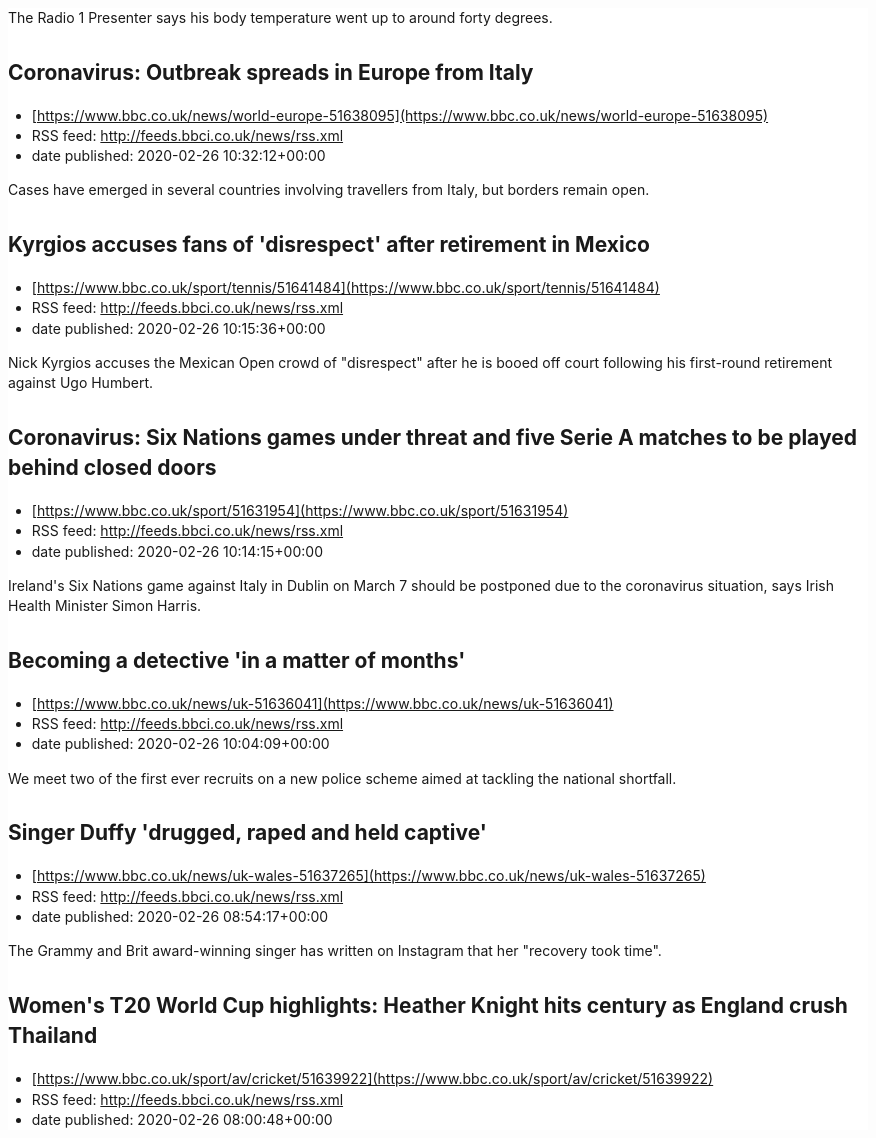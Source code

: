 The Radio 1 Presenter says his body temperature went up to around forty degrees.

## Coronavirus: Outbreak spreads in Europe from Italy
 - [https://www.bbc.co.uk/news/world-europe-51638095](https://www.bbc.co.uk/news/world-europe-51638095)
 - RSS feed: http://feeds.bbci.co.uk/news/rss.xml
 - date published: 2020-02-26 10:32:12+00:00

Cases have emerged in several countries involving travellers from Italy, but borders remain open.

## Kyrgios accuses fans of 'disrespect' after retirement in Mexico
 - [https://www.bbc.co.uk/sport/tennis/51641484](https://www.bbc.co.uk/sport/tennis/51641484)
 - RSS feed: http://feeds.bbci.co.uk/news/rss.xml
 - date published: 2020-02-26 10:15:36+00:00

Nick Kyrgios accuses the Mexican Open crowd of "disrespect" after he is booed off court following his first-round retirement against Ugo Humbert.

## Coronavirus: Six Nations games under threat and five Serie A matches to be played behind closed doors
 - [https://www.bbc.co.uk/sport/51631954](https://www.bbc.co.uk/sport/51631954)
 - RSS feed: http://feeds.bbci.co.uk/news/rss.xml
 - date published: 2020-02-26 10:14:15+00:00

Ireland's Six Nations game against Italy in Dublin on March 7 should be postponed due to the coronavirus situation, says Irish Health Minister Simon Harris.

## Becoming a detective 'in a matter of months'
 - [https://www.bbc.co.uk/news/uk-51636041](https://www.bbc.co.uk/news/uk-51636041)
 - RSS feed: http://feeds.bbci.co.uk/news/rss.xml
 - date published: 2020-02-26 10:04:09+00:00

We meet two of the first ever recruits on a new police scheme aimed at tackling the national shortfall.

## Singer Duffy 'drugged, raped and held captive'
 - [https://www.bbc.co.uk/news/uk-wales-51637265](https://www.bbc.co.uk/news/uk-wales-51637265)
 - RSS feed: http://feeds.bbci.co.uk/news/rss.xml
 - date published: 2020-02-26 08:54:17+00:00

The Grammy and Brit award-winning singer has written on Instagram that her "recovery took time".

## Women's T20 World Cup highlights: Heather Knight hits century as England crush Thailand
 - [https://www.bbc.co.uk/sport/av/cricket/51639922](https://www.bbc.co.uk/sport/av/cricket/51639922)
 - RSS feed: http://feeds.bbci.co.uk/news/rss.xml
 - date published: 2020-02-26 08:00:48+00:00
